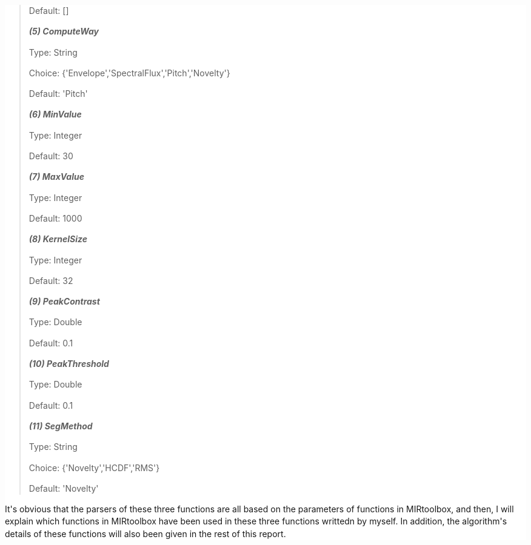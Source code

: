 >
> Default: []
>
> ***(5) ComputeWay***
>
> Type: String
>
> Choice: {'Envelope','SpectralFlux','Pitch','Novelty'}
>
> Default: 'Pitch'
>
> ***(6) MinValue***
>
> Type: Integer
>
> Default: 30
>
> ***(7) MaxValue***
>
> Type: Integer
>
> Default: 1000
>
> ***(8) KernelSize***
>
> Type: Integer
>
> Default: 32
>
> ***(9) PeakContrast***
>
> Type: Double
>
> Default: 0.1
>
> ***(10) PeakThreshold***
>
> Type: Double
>
> Default: 0.1
>
> ***(11) SegMethod***
>
> Type: String
>
> Choice: {'Novelty','HCDF','RMS'}
>
> Default: 'Novelty'

  It's obvious that the parsers of these three functions are all based on the parameters of functions in MIRtoolbox, and then, I will explain which functions in MIRtoolbox have been used in these three functions writtedn by myself. In addition, the algorithm's details of these functions will also been given in the rest of this report.
